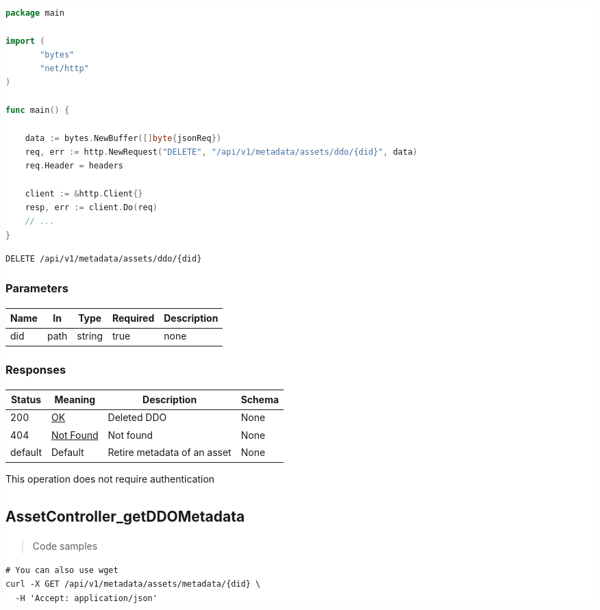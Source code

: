```go
package main

import (
       "bytes"
       "net/http"
)

func main() {

    data := bytes.NewBuffer([]byte{jsonReq})
    req, err := http.NewRequest("DELETE", "/api/v1/metadata/assets/ddo/{did}", data)
    req.Header = headers

    client := &http.Client{}
    resp, err := client.Do(req)
    // ...
}

```

`DELETE /api/v1/metadata/assets/ddo/{did}`

<h3 id="assetcontroller_deleteddo-parameters">Parameters</h3>

|Name|In|Type|Required|Description|
|---|---|---|---|---|
|did|path|string|true|none|

<h3 id="assetcontroller_deleteddo-responses">Responses</h3>

|Status|Meaning|Description|Schema|
|---|---|---|---|
|200|[OK](https://tools.ietf.org/html/rfc7231#section-6.3.1)|Deleted DDO|None|
|404|[Not Found](https://tools.ietf.org/html/rfc7231#section-6.5.4)|Not found|None|
|default|Default|Retire metadata of an asset|None|

<aside class="success">
This operation does not require authentication
</aside>

## AssetController_getDDOMetadata

<a id="opIdAssetController_getDDOMetadata"></a>

> Code samples

```shell
# You can also use wget
curl -X GET /api/v1/metadata/assets/metadata/{did} \
  -H 'Accept: application/json'

```
